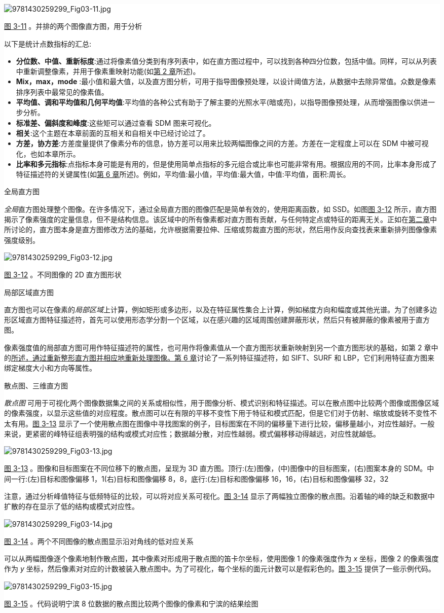 ![9781430259299_Fig03-11.jpg](img/images/9781430259299_Fig03-11.jpg)

[图 3-11](#_Fig11) 。并排的两个图像直方图，用于分析

以下是统计点数指标的汇总:

*   **分位数、中值、重新标度**:通过将像素值分类到有序列表中，如在直方图过程中，可以找到各种四分位数，包括中值。同样，可以从列表中重新调整像素，并用于像素重映射功能(如[第 2 章](02.html)所述)。
*   **Mix，max，mode** :最小值和最大值，以及直方图分析，可用于指导图像预处理，以设计阈值方法，从数据中去除异常值。众数是像素排序列表中最常见的像素值。
*   **平均值、调和平均值和几何平均值**:平均值的各种公式有助于了解主要的光照水平(暗或亮)，以指导图像预处理，从而增强图像以供进一步分析。
*   **标准差、偏斜度和峰度**:这些矩可以通过查看 SDM 图来可视化。
*   **相关**:这个主题在本章前面的互相关和自相关中已经讨论过了。
*   **方差，协方差**:方差度量提供了像素分布的信息，协方差可以用来比较两幅图像之间的方差。方差在一定程度上可以在 SDM 中被可视化，也如本章所示。
*   **比率和多元指标**:点指标本身可能是有用的，但是使用简单点指标的多元组合或比率也可能非常有用。根据应用的不同，比率本身形成了特征描述符的关键属性(如[第 6 章](06.html)所述)。例如，平均值:最小值，平均值:最大值，中值:平均值，面积:周长。

全局直方图

*全局*直方图处理整个图像。在许多情况下，通过全局直方图的图像匹配是简单有效的，使用距离函数，如 SSD。如图[图 3-12](#Fig12) 所示，直方图揭示了像素强度的定量信息，但不是结构信息。该区域中的所有像素都对直方图有贡献，与任何特定点或特征的距离无关。正如在[第二章](02.html)中所讨论的，直方图本身是直方图修改方法的基础，允许根据需要拉伸、压缩或剪裁直方图的形状，然后用作反向查找表来重新排列图像像素强度级别。

![9781430259299_Fig03-12.jpg](img/images/9781430259299_Fig03-12.jpg)

[图 3-12](#_Fig12) 。不同图像的 2D 直方图形状

局部区域直方图

直方图也可以在像素的*局部区域*上计算，例如矩形或多边形，以及在特征属性集合上计算，例如梯度方向和幅度或其他光谱。为了创建多边形区域直方图特征描述符，首先可以使用形态学分割一个区域，以在感兴趣的区域周围创建屏蔽形状，然后只有被屏蔽的像素被用于直方图。

像素强度值的局部直方图可用作特征描述符的属性，也可用作将像素值从一个直方图形状重新映射到另一个直方图形状的基础，如第 2 章中的[所述，通过重新整形直方图并相应地重新处理图像。](02.html)[第 6 章](06.html)讨论了一系列特征描述符，如 SIFT、SURF 和 LBP，它们利用特征直方图来绑定梯度大小和方向等属性。

散点图、三维直方图

*散点图* 可用于可视化两个图像数据集之间的关系或相似性，用于图像分析、模式识别和特征描述。可以在散点图中比较两个图像或图像区域的像素强度，以显示这些值的对应程度。散点图可以在有限的平移不变性下用于特征和模式匹配，但是它们对于仿射、缩放或旋转不变性不太有用。[图 3-13](#Fig13) 显示了一个使用散点图在图像中寻找图案的例子，目标图案在不同的偏移量下进行比较，偏移量越小，对应性越好。一般来说，更紧密的峰特征组表明强的结构或模式对应性；数据越分散，对应性越弱。模式偏移移动得越远，对应性就越低。

![9781430259299_Fig03-13.jpg](img/images/9781430259299_Fig03-13.jpg)

[图 3-13](#_Fig13) 。图像和目标图案在不同位移下的散点图，呈现为 3D 直方图。顶行:(左)图像，(中)图像中的目标图案，(右)图案本身的 SDM。中间一行:(左)目标和图像偏移 1，1(右)目标和图像偏移 8，8，底行:(左)目标和图像偏移 16，16，(右)目标和图像偏移 32，32

注意，通过分析峰值特征与低频特征的比较，可以将对应关系可视化。[图 3-14](#Fig14) 显示了两幅独立图像的散点图。沿着轴的峰的缺乏和数据中扩散的存在显示了低的结构或模式对应性。

![9781430259299_Fig03-14.jpg](img/images/9781430259299_Fig03-14.jpg)

[图 3-14](#_Fig14) 。两个不同图像的散点图显示沿对角线的低对应关系

可以从两幅图像逐个像素地制作散点图，其中像素对形成用于散点图的笛卡尔坐标，使用图像 1 的像素强度作为 *x* 坐标，图像 2 的像素强度作为 *y* 坐标，然后像素对对应的计数被装入散点图中。为了可视化，每个坐标的面元计数可以是假彩色的。[图 3-15](#Fig15) 提供了一些示例代码。

![9781430259299_Fig03-15.jpg](img/images/9781430259299_Fig03-15.jpg)

[图 3-15](#_Fig15) 。代码说明宁滨 8 位数据的散点图比较两个图像的像素和宁滨的结果绘图
